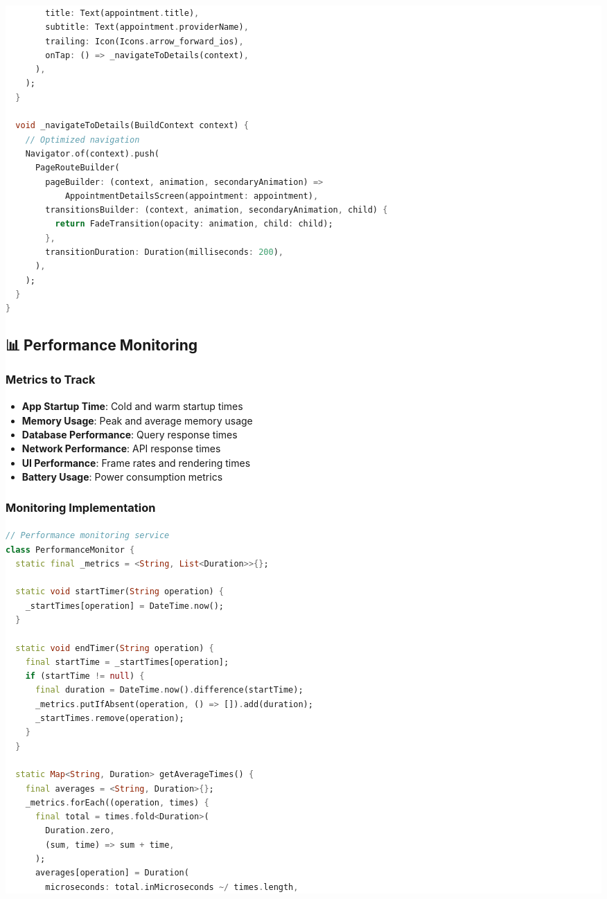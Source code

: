 ```dart
        title: Text(appointment.title),
        subtitle: Text(appointment.providerName),
        trailing: Icon(Icons.arrow_forward_ios),
        onTap: () => _navigateToDetails(context),
      ),
    );
  }
  
  void _navigateToDetails(BuildContext context) {
    // Optimized navigation
    Navigator.of(context).push(
      PageRouteBuilder(
        pageBuilder: (context, animation, secondaryAnimation) =>
            AppointmentDetailsScreen(appointment: appointment),
        transitionsBuilder: (context, animation, secondaryAnimation, child) {
          return FadeTransition(opacity: animation, child: child);
        },
        transitionDuration: Duration(milliseconds: 200),
      ),
    );
  }
}
```

## 📊 Performance Monitoring

### Metrics to Track
- **App Startup Time**: Cold and warm startup times
- **Memory Usage**: Peak and average memory usage
- **Database Performance**: Query response times
- **Network Performance**: API response times
- **UI Performance**: Frame rates and rendering times
- **Battery Usage**: Power consumption metrics

### Monitoring Implementation
```dart
// Performance monitoring service
class PerformanceMonitor {
  static final _metrics = <String, List<Duration>>{};
  
  static void startTimer(String operation) {
    _startTimes[operation] = DateTime.now();
  }
  
  static void endTimer(String operation) {
    final startTime = _startTimes[operation];
    if (startTime != null) {
      final duration = DateTime.now().difference(startTime);
      _metrics.putIfAbsent(operation, () => []).add(duration);
      _startTimes.remove(operation);
    }
  }
  
  static Map<String, Duration> getAverageTimes() {
    final averages = <String, Duration>{};
    _metrics.forEach((operation, times) {
      final total = times.fold<Duration>(
        Duration.zero,
        (sum, time) => sum + time,
      );
      averages[operation] = Duration(
        microseconds: total.inMicroseconds ~/ times.length,
```